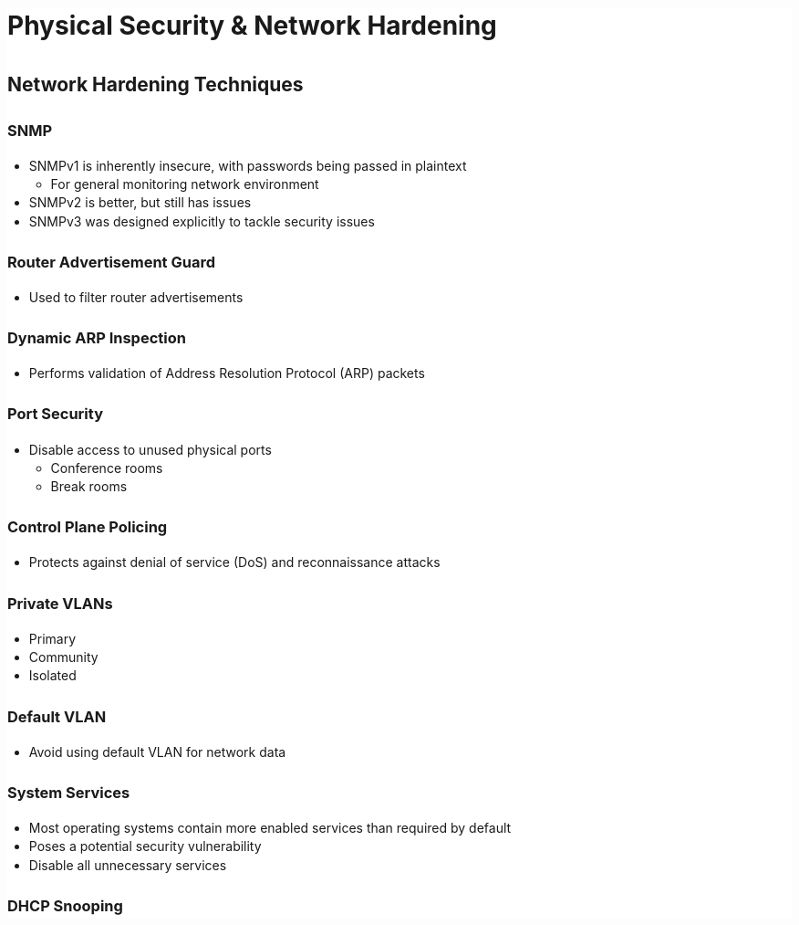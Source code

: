 # Physical Security & Network Hardening

## Network Hardening Techniques

### SNMP

* SNMPv1 is inherently insecure, with passwords being passed in plaintext
  * For general monitoring network environment
* SNMPv2 is better, but still has issues
* SNMPv3 was designed explicitly to tackle security issues

### Router Advertisement Guard

* Used to filter router advertisements

### Dynamic ARP Inspection

* Performs validation of Address Resolution Protocol (ARP) packets

### Port Security

* Disable access to unused physical ports
  * Conference rooms
  * Break rooms

### Control Plane Policing

* Protects against denial of service (DoS) and reconnaissance attacks

### Private VLANs

* Primary
* Community
* Isolated

### Default VLAN

* Avoid using default VLAN for network data

### System Services

* Most operating systems contain more enabled services than required by default
* Poses a potential security vulnerability
* Disable all unnecessary services

### DHCP Snooping
